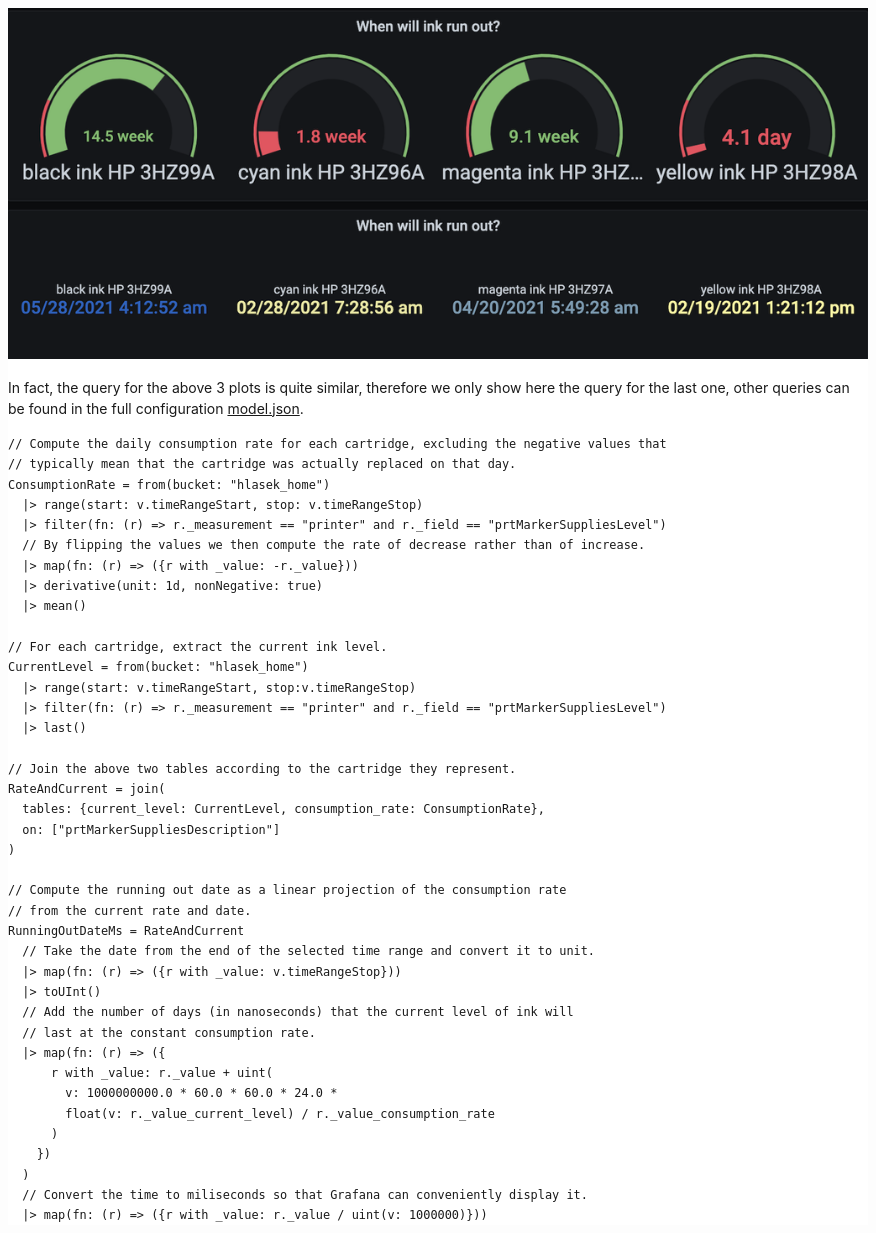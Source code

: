 ![when will ink run out](./images/when_will_ink_run_out.png)

In fact, the query for the above 3 plots is quite similar, therefore we only
show here the query for the last one, other queries can be found in the full
configuration [model.json](./model.json).

```
// Compute the daily consumption rate for each cartridge, excluding the negative values that
// typically mean that the cartridge was actually replaced on that day.
ConsumptionRate = from(bucket: "hlasek_home")
  |> range(start: v.timeRangeStart, stop: v.timeRangeStop)
  |> filter(fn: (r) => r._measurement == "printer" and r._field == "prtMarkerSuppliesLevel")
  // By flipping the values we then compute the rate of decrease rather than of increase.
  |> map(fn: (r) => ({r with _value: -r._value}))
  |> derivative(unit: 1d, nonNegative: true)
  |> mean()

// For each cartridge, extract the current ink level.
CurrentLevel = from(bucket: "hlasek_home")
  |> range(start: v.timeRangeStart, stop:v.timeRangeStop)
  |> filter(fn: (r) => r._measurement == "printer" and r._field == "prtMarkerSuppliesLevel")
  |> last()

// Join the above two tables according to the cartridge they represent.
RateAndCurrent = join(
  tables: {current_level: CurrentLevel, consumption_rate: ConsumptionRate},
  on: ["prtMarkerSuppliesDescription"]
)

// Compute the running out date as a linear projection of the consumption rate
// from the current rate and date.
RunningOutDateMs = RateAndCurrent
  // Take the date from the end of the selected time range and convert it to unit.
  |> map(fn: (r) => ({r with _value: v.timeRangeStop}))
  |> toUInt()
  // Add the number of days (in nanoseconds) that the current level of ink will
  // last at the constant consumption rate.
  |> map(fn: (r) => ({
      r with _value: r._value + uint(
        v: 1000000000.0 * 60.0 * 60.0 * 24.0 *
        float(v: r._value_current_level) / r._value_consumption_rate
      )
    })
  )
  // Convert the time to miliseconds so that Grafana can conveniently display it.
  |> map(fn: (r) => ({r with _value: r._value / uint(v: 1000000)}))
```